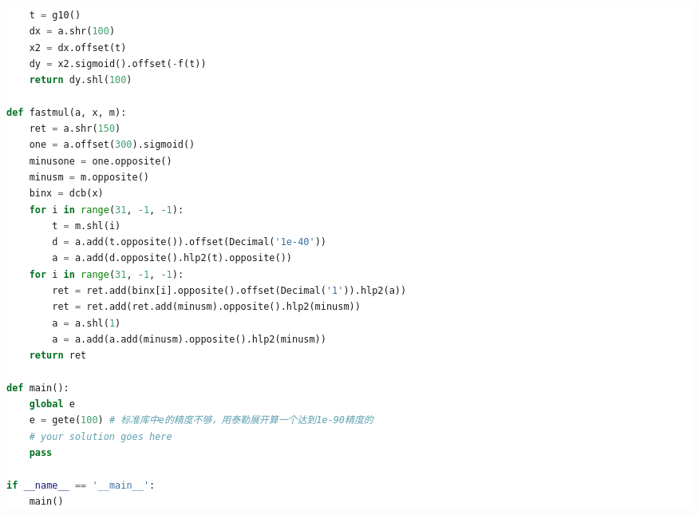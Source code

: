 ```python
	t = g10()
	dx = a.shr(100)
	x2 = dx.offset(t)
	dy = x2.sigmoid().offset(-f(t))
	return dy.shl(100)

def fastmul(a, x, m):
	ret = a.shr(150)
	one = a.offset(300).sigmoid()
	minusone = one.opposite()
	minusm = m.opposite()
	binx = dcb(x)
	for i in range(31, -1, -1):
		t = m.shl(i)
		d = a.add(t.opposite()).offset(Decimal('1e-40'))
		a = a.add(d.opposite().hlp2(t).opposite())
	for i in range(31, -1, -1):
		ret = ret.add(binx[i].opposite().offset(Decimal('1')).hlp2(a))
		ret = ret.add(ret.add(minusm).opposite().hlp2(minusm))
		a = a.shl(1)
		a = a.add(a.add(minusm).opposite().hlp2(minusm))
	return ret

def main():
	global e
	e = gete(100) # 标准库中e的精度不够，用泰勒展开算一个达到1e-90精度的
	# your solution goes here
	pass

if __name__ == '__main__':
	main()
```



[1]: http://uoj.ac/problem/224
[2]: https://chrt.github.io/2017/05/17/noi2016-nodes/
[3]: https://panda2134.github.io/downloads/noi2016-nodes-vfleaking.pdf